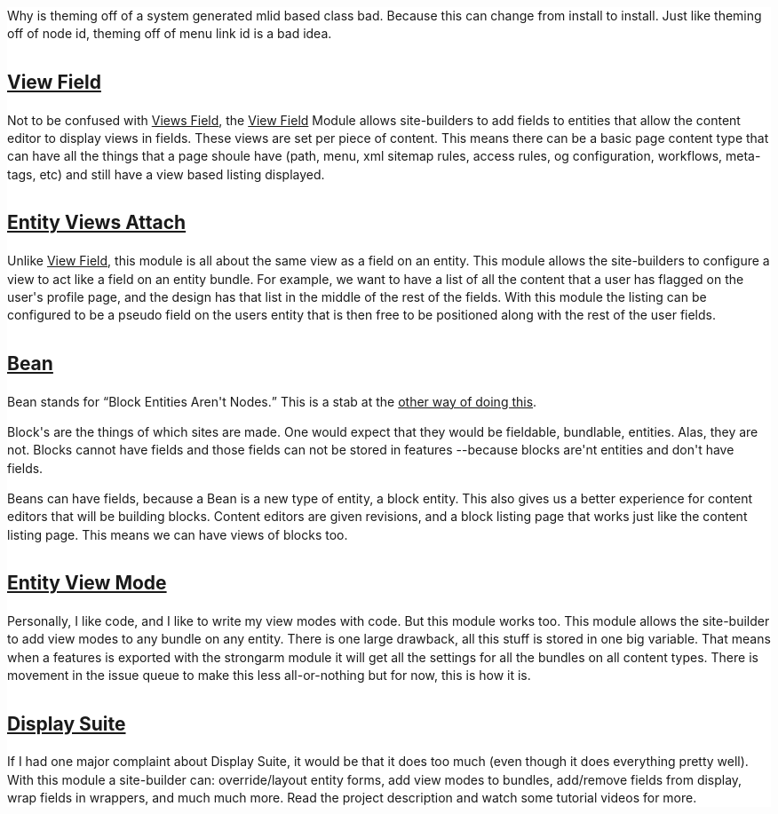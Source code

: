 <aside class="inline">Why is theming off of a system generated mlid based class bad. Because this can change from install to install. Just like theming off of node id, theming off of menu link id is a bad idea.</aside>

## [View Field](https://www.drupal.org/project/viewfield)

Not to be confused with [Views Field](https://www.drupal.org/project/views_field), the [View Field](https://www.drupal.org/project/viewfield) Module allows site-builders to add fields to entities that allow the content editor to display views in fields. These views are set per piece of content. This means there can be a basic page content type that can have all the things that a page shoule have (path, menu, xml sitemap rules, access rules, og configuration, workflows, meta-tags, etc) and still have a view based listing displayed.

## [Entity Views Attach](https://www.drupal.org/project/eva)

Unlike [View Field](https://www.drupal.org/project/viewfield), this module is all about the same view as a field on an entity. This module allows the site-builders to configure a view to act like a field on an entity bundle. For example, we want to have a list of all the content that a user has flagged on the user's profile page, and the design has that list in the middle of the rest of the fields. With this module the listing can be configured to be a pseudo field on the users entity that is then free to be positioned along with the rest of the user fields.

## [Bean](https://www.drupal.org/project/bean)

Bean stands for <q>Block Entities Aren't Nodes.</q> This is a stab at the [other way of doing this](https://www.drupal.org/project/nodeblock).

Block's are the things of which sites are made. One would expect that they would be fieldable, bundlable, entities. Alas, they are not. Blocks cannot have fields and those fields can not be stored in features --because blocks are'nt entities and don't have fields.

Beans can have fields, because a Bean is a new type of entity, a block entity. This also gives us a better experience for content editors that will be building blocks. Content editors are given revisions, and a block listing page that works just like the content listing page. This means we can have views of blocks too.

## [Entity View Mode](https://www.drupal.org/project/entity_view_mode)

Personally, I like code, and I like to write my view modes with code. But this module works too. This module allows the site-builder to add view modes to any bundle on any entity. There is one large drawback, all this stuff is stored in one big variable. That means when a features is exported with the strongarm module it will get all the settings for all the bundles on all content types. There is movement in the issue queue to make this less all-or-nothing but for now, this is how it is.

## [Display Suite](https://www.drupal.org/project/ds)

If I had one major complaint about Display Suite, it would be that it does too much (even though it does everything pretty well). With this module a site-builder can: override/layout entity forms, add view modes to bundles, add/remove fields from display, wrap fields in wrappers, and much much more. Read the project description and watch some tutorial videos for more.
